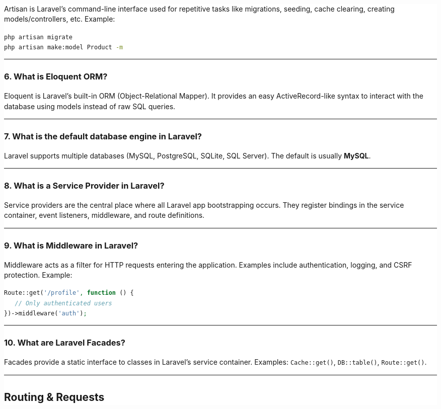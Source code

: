 Artisan is Laravel’s command-line interface used for repetitive tasks like migrations, seeding, cache clearing, creating models/controllers, etc.
Example:

```bash
php artisan migrate
php artisan make:model Product -m
```

---

### 6. What is Eloquent ORM?

Eloquent is Laravel’s built-in ORM (Object-Relational Mapper). It provides an easy ActiveRecord-like syntax to interact with the database using models instead of raw SQL queries.

---

### 7. What is the default database engine in Laravel?

Laravel supports multiple databases (MySQL, PostgreSQL, SQLite, SQL Server). The default is usually **MySQL**.

---

### 8. What is a Service Provider in Laravel?

Service providers are the central place where all Laravel app bootstrapping occurs. They register bindings in the service container, event listeners, middleware, and route definitions.

---

### 9. What is Middleware in Laravel?

Middleware acts as a filter for HTTP requests entering the application. Examples include authentication, logging, and CSRF protection.
Example:

```php
Route::get('/profile', function () {
   // Only authenticated users
})->middleware('auth');
```

---

### 10. What are Laravel Facades?

Facades provide a static interface to classes in Laravel’s service container. Examples: `Cache::get()`, `DB::table()`, `Route::get()`.

---

## Routing & Requests
